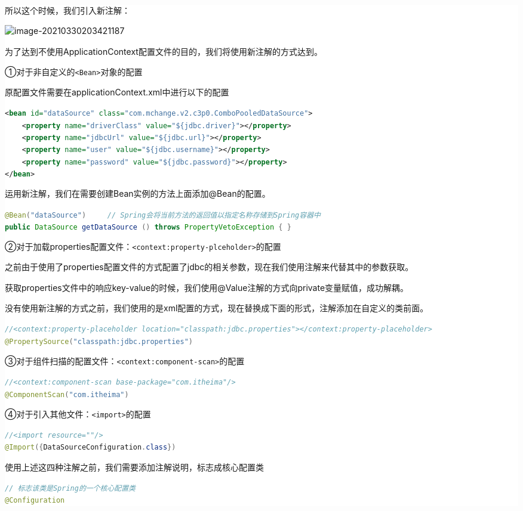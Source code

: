 所以这个时候，我们引入新注解：

![image-20210330203421187](https://s2.loli.net/2022/04/02/VdBbtY2OmkGSDZA.png)

为了达到不使用ApplicationContext配置文件的目的，我们将使用新注解的方式达到。

①对于非自定义的`<Bean>`对象的配置

原配置文件需要在applicationContext.xml中进行以下的配置

```xml
<bean id="dataSource" class="com.mchange.v2.c3p0.ComboPooledDataSource">
    <property name="driverClass" value="${jdbc.driver}"></property>
    <property name="jdbcUrl" value="${jdbc.url}"></property>
    <property name="user" value="${jdbc.username}"></property>
    <property name="password" value="${jdbc.password}"></property>
</bean>
```

运用新注解，我们在需要创建Bean实例的方法上面添加@Bean的配置。

```java
@Bean("dataSource")     // Spring会将当前方法的返回值以指定名称存储到Spring容器中
public DataSource getDataSource () throws PropertyVetoException { }
```

②对于加载properties配置文件：`<context:property-plceholder>`的配置

之前由于使用了properties配置文件的方式配置了jdbc的相关参数，现在我们使用注解来代替其中的参数获取。

获取properties文件中的响应key-value的时候，我们使用@Value注解的方式向private变量赋值，成功解耦。

没有使用新注解的方式之前，我们使用的是xml配置的方式，现在替换成下面的形式，注解添加在自定义的类前面。

```java
//<context:property-placeholder location="classpath:jdbc.properties"></context:property-placeholder>
@PropertySource("classpath:jdbc.properties")
```

③对于组件扫描的配置文件：`<context:component-scan>`的配置

```java
//<context:component-scan base-package="com.itheima"/>
@ComponentScan("com.itheima")
```

④对于引入其他文件：`<import>`的配置

```java
//<import resource=""/>
@Import({DataSourceConfiguration.class})
```

使用上述这四种注解之前，我们需要添加注解说明，标志成核心配置类

```java
// 标志该类是Spring的一个核心配置类
@Configuration
```
